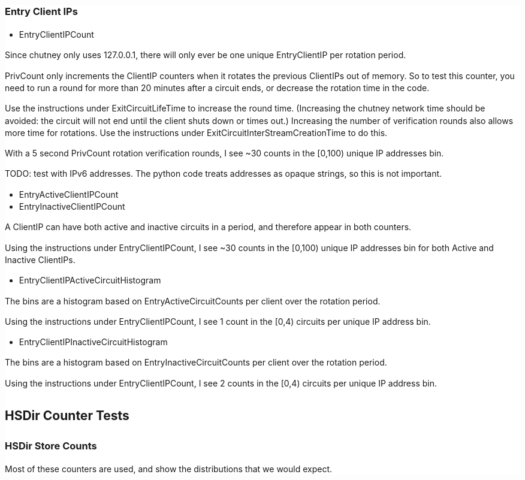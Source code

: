 ### Entry Client IPs

- EntryClientIPCount

Since chutney only uses 127.0.0.1, there will only ever be one unique
EntryClientIP per rotation period.

PrivCount only increments the ClientIP counters when it rotates the
previous ClientIPs out of memory. So to test this counter, you need to run
a round for more than 20 minutes after a circuit ends, or decrease the
rotation time in the code.

Use the instructions under ExitCircuitLifeTime to increase the round
time. (Increasing the chutney network time should be avoided: the circuit
will not end until the client shuts down or times out.) Increasing the
number of verification rounds also allows more time for rotations. Use the
instructions under ExitCircuitInterStreamCreationTime to do this.

With a 5 second PrivCount rotation verification rounds, I see ~30 counts
in the [0,100) unique IP addresses bin.

TODO: test with IPv6 addresses.
The python code treats addresses as opaque strings, so this is not
important.

- EntryActiveClientIPCount
- EntryInactiveClientIPCount

A ClientIP can have both active and inactive circuits in a period, and
therefore appear in both counters.

Using the instructions under EntryClientIPCount, I see ~30 counts in the
[0,100) unique IP addresses bin for both Active and Inactive ClientIPs.

- EntryClientIPActiveCircuitHistogram

The bins are a histogram based on EntryActiveCircuitCounts per client
over the rotation period.

Using the instructions under EntryClientIPCount, I see 1 count in the
[0,4) circuits per unique IP address bin.

- EntryClientIPInactiveCircuitHistogram

The bins are a histogram based on EntryInactiveCircuitCounts per client
over the rotation period.

Using the instructions under EntryClientIPCount, I see 2 counts in the
[0,4) circuits per unique IP address bin.

## HSDir Counter Tests

### HSDir Store Counts

Most of these counters are used, and show the distributions that we would
expect.
